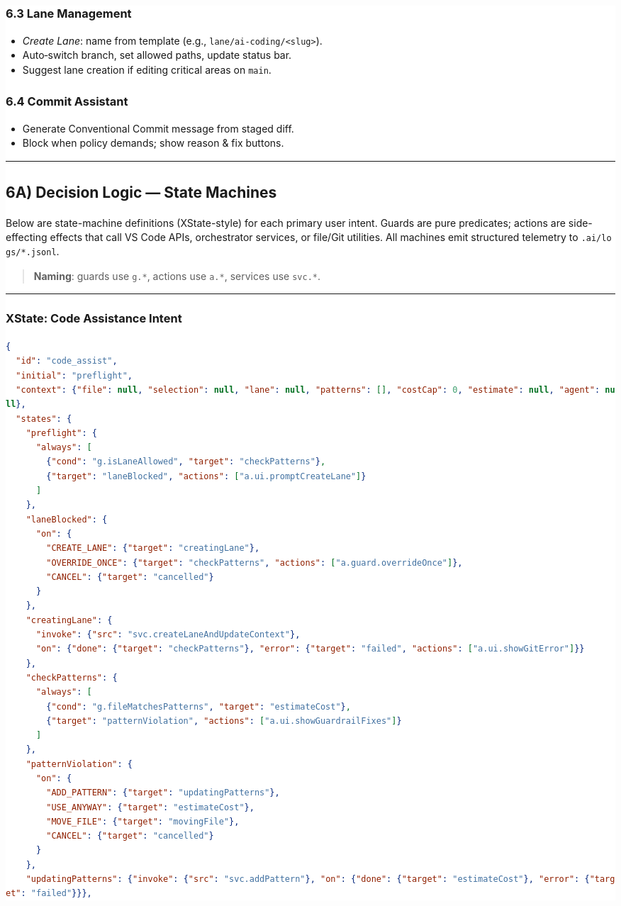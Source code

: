 ### 6.3 Lane Management
- *Create Lane*: name from template (e.g., `lane/ai-coding/<slug>`).
- Auto‑switch branch, set allowed paths, update status bar.
- Suggest lane creation if editing critical areas on `main`.

### 6.4 Commit Assistant
- Generate Conventional Commit message from staged diff.
- Block when policy demands; show reason & fix buttons.

---


## 6A) Decision Logic — State Machines

Below are state-machine definitions (XState-style) for each primary user intent. Guards are pure predicates; actions are side-effecting effects that call VS Code APIs, orchestrator services, or file/Git utilities. All machines emit structured telemetry to `.ai/logs/*.jsonl`.

> **Naming**: guards use `g.*`, actions use `a.*`, services use `svc.*`.

---

### XState: Code Assistance Intent
```json
{
  "id": "code_assist",
  "initial": "preflight",
  "context": {"file": null, "selection": null, "lane": null, "patterns": [], "costCap": 0, "estimate": null, "agent": null},
  "states": {
    "preflight": {
      "always": [
        {"cond": "g.isLaneAllowed", "target": "checkPatterns"},
        {"target": "laneBlocked", "actions": ["a.ui.promptCreateLane"]}
      ]
    },
    "laneBlocked": {
      "on": {
        "CREATE_LANE": {"target": "creatingLane"},
        "OVERRIDE_ONCE": {"target": "checkPatterns", "actions": ["a.guard.overrideOnce"]},
        "CANCEL": {"target": "cancelled"}
      }
    },
    "creatingLane": {
      "invoke": {"src": "svc.createLaneAndUpdateContext"},
      "on": {"done": {"target": "checkPatterns"}, "error": {"target": "failed", "actions": ["a.ui.showGitError"]}}
    },
    "checkPatterns": {
      "always": [
        {"cond": "g.fileMatchesPatterns", "target": "estimateCost"},
        {"target": "patternViolation", "actions": ["a.ui.showGuardrailFixes"]}
      ]
    },
    "patternViolation": {
      "on": {
        "ADD_PATTERN": {"target": "updatingPatterns"},
        "USE_ANYWAY": {"target": "estimateCost"},
        "MOVE_FILE": {"target": "movingFile"},
        "CANCEL": {"target": "cancelled"}
      }
    },
    "updatingPatterns": {"invoke": {"src": "svc.addPattern"}, "on": {"done": {"target": "estimateCost"}, "error": {"target": "failed"}}},
```